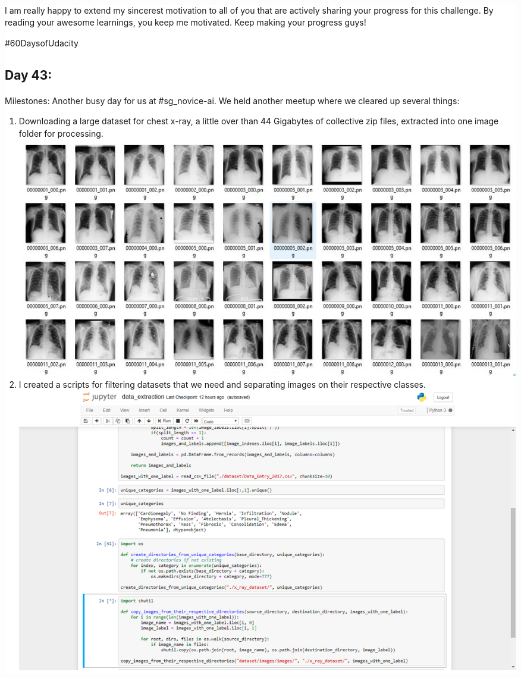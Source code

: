 I am really happy to extend my sincerest motivation to all of you that are actively sharing your progress for this challenge. By reading your awesome learnings, you keep me motivated. Keep making your progress guys!

&#35;60DaysofUdacity


Day 43:
------
Milestones:
Another busy day for us at #sg_novice-ai. We held another meetup where we cleared up several things:
1. Downloading a large dataset for chest x-ray, a little over than 44 Gigabytes of collective zip files, extracted into one image folder for processing.
![Day 43 01](./images/day43/day43_01.JPG)
2. I created a scripts for filtering datasets that we need and separating images on their respective classes.
![Day 43 02](./images/day43/day43_02.png)